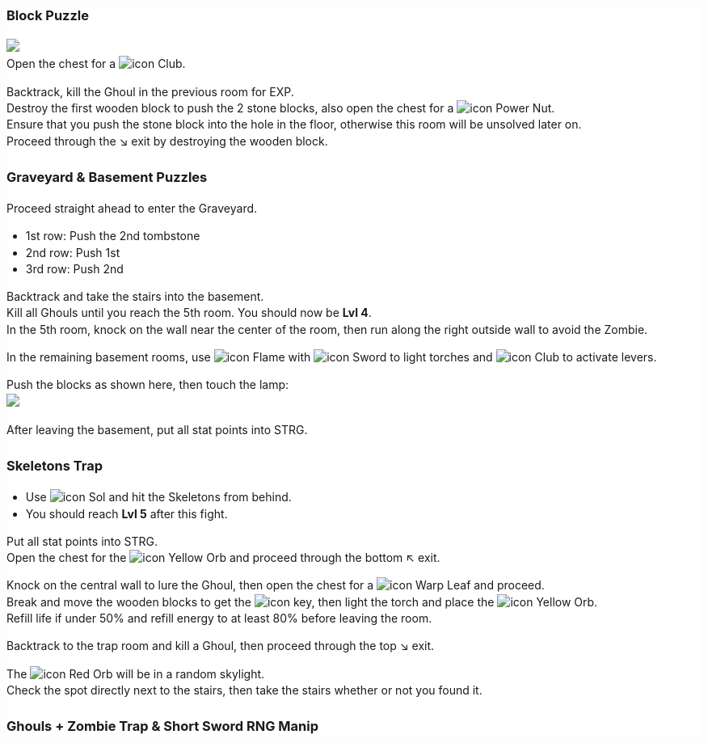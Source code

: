### <span class="puzzle">Block Puzzle</span>

![](./assets/images/first_block_puzzle.webp)  
Open the chest for a ![icon][club] Club.

Backtrack, kill the Ghoul in the previous room for EXP.  
Destroy the first wooden block to push the 2 stone blocks, also open the chest for a ![icon][power_nut] Power Nut.  
Ensure that you push the stone block into the hole in the floor, otherwise this room will be unsolved later on.  
Proceed through the ↘️ exit by destroying the wooden block.

### <span class="puzzle">Graveyard & Basement Puzzles</span>

Proceed straight ahead to enter the Graveyard.

- 1st row: Push the 2nd tombstone
- 2nd row: Push 1st
- 3rd row: Push 2nd

Backtrack and take the stairs into the basement.  
Kill all Ghouls until you reach the 5th room. You should now be **Lvl 4**.  
In the 5th room, knock on the wall near the center of the room, then run along the right outside wall to avoid the Zombie.

In the remaining basement rooms, use ![icon][flame] Flame with ![icon][gladius] Sword to light torches and ![icon][club] Club to activate levers.

Push the blocks as shown here, then touch the lamp:  
![](./assets/images/basement_puzzle.webp)

After leaving the basement, put all stat points into STRG.

### <span class="trap">Skeletons Trap</span>

- Use ![icon][sol] Sol and hit the Skeletons from behind.
- You should reach **Lvl 5** after this fight.

Put all stat points into STRG.  
Open the chest for the ![icon][yellow_orb] Yellow Orb and proceed through the bottom ↖️ exit.

Knock on the central wall to lure the Ghoul, then open the chest for a ![icon][warp_leaf] Warp Leaf and proceed.  
Break and move the wooden blocks to get the ![icon][triangle_key] key, then light the torch and place the ![icon][yellow_orb] Yellow Orb.  
Refill life if under 50% and refill energy to at least 80% before leaving the room.

Backtrack to the trap room and kill a Ghoul, then proceed through the top ↘️ exit.

The ![icon][red_orb] Red Orb will be in a random skylight.  
Check the spot directly next to the stairs, then take the stairs whether or not you found it.

### <span class="trap">Ghouls + Zombie Trap</span> & Short Sword RNG Manip


[earthly_nut]: ./assets/images/icons/icon_earthly_nut.webp
[solar_nut]: ./assets/images/icons/icon_solar_nut.webp
[speed_nut]: ./assets/images/icons/icon_speed_nut.webp
[power_nut]: ./assets/images/icons/icon_power_nut.webp
[bearnut]: ./assets/images/icons/icon_bearnut.webp
[warp_leaf]: ./assets/images/icons/icon_warp_leaf.webp
[sunscreen]: ./assets/images/icons/icon_sunscreen.webp
[triangle_key]: ./assets/images/icons/icon_triangle_key.webp
[circle_key]: ./assets/images/icons/icon_circle_key.webp
[blue_card]: ./assets/images/icons/icon_blue_card.webp
[green_card]: ./assets/images/icons/icon_green_card.webp
[black_card]: ./assets/images/icons/icon_black_card.webp
[stone_tablet]: ./assets/images/icons/icon_stone_tablet.webp
[yellow_orb]: ./assets/images/icons/icon_yellow_orb.webp
[red_orb]: ./assets/images/icons/icon_red_orb.webp
[green_orb]: ./assets/images/icons/icon_green_orb.webp
[blue_orb]: ./assets/images/icons/icon_blue_orb.webp
[elefan]: ./assets/images/icons/icon_elefan.webp
[sol]: ./assets/images/icons/icon_sol.webp
[frost]: ./assets/images/icons/icon_frost.webp
[flame]: ./assets/images/icons/icon_flame.webp
[earth]: ./assets/images/icons/icon_earth.webp
[cloud]: ./assets/images/icons/icon_cloud.webp
[dark]: ./assets/images/icons/icon_dark.webp
[dash]: ./assets/images/icons/icon_dash.webp
[dynamite]: ./assets/images/icons/icon_dynamite.webp
[grow]: ./assets/images/icons/icon_grow.webp
[rising_sun]: ./assets/images/icons/icon_rising_sun.webp
[transform]: ./assets/images/icons/icon_transform.webp
[bat]: ./assets/images/icons/icon_bat.webp
[mouse]: ./assets/images/icons/icon_mouse.webp
[sleep]: ./assets/images/icons/icon_sleep.webp
[zero_shift]: ./assets/images/icons/icon_zero_shift.webp
[gladius]: ./assets/images/icons/icon_gladius.webp
[short_sword]: ./assets/images/icons/icon_short_sword.webp
[broad_sword]: ./assets/images/icons/icon_broad_sword.webp
[long_sword]: ./assets/images/icons/icon_long_sword.webp
[katana]: ./assets/images/icons/icon_katana.webp
[spear]: ./assets/images/icons/icon_spear.webp
[club]: ./assets/images/icons/icon_club.webp
[cloth_armor]: ./assets/images/icons/icon_cloth_armor.webp